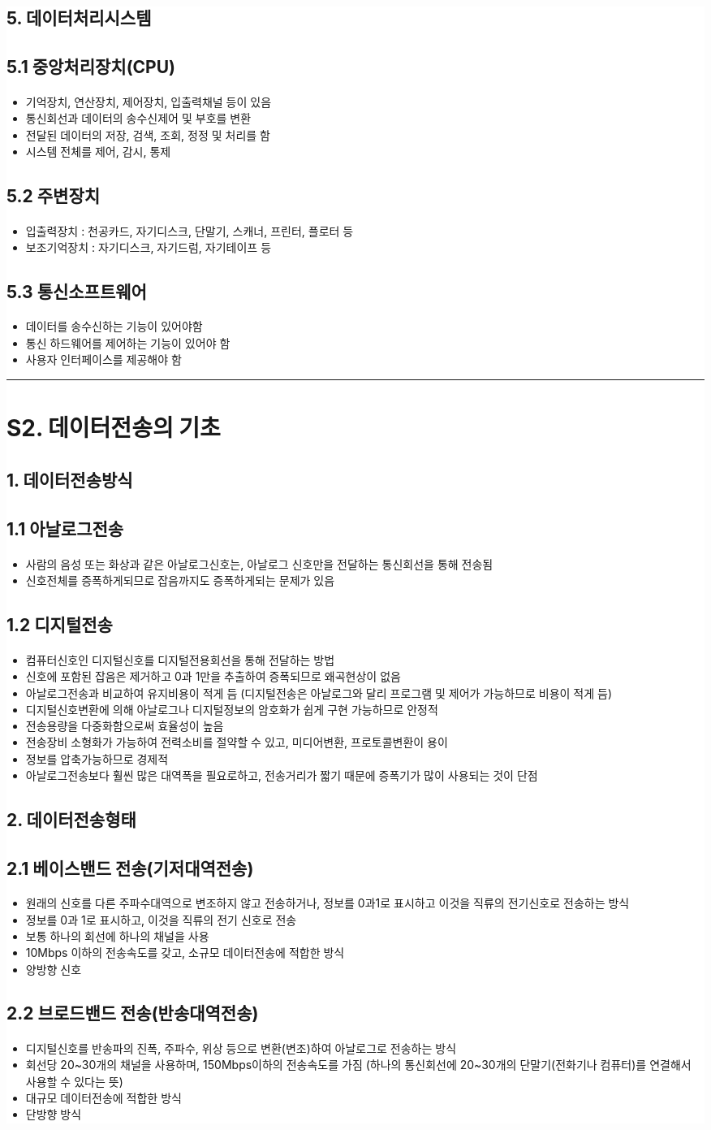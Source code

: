 ## 5. 데이터처리시스템
## 5.1 중앙처리장치(CPU)
- 기억장치, 연산장치, 제어장치, 입출력채널 등이 있음
- 통신회선과 데이터의 송수신제어 및 부호를 변환
- 전달된 데이터의 저장, 검색, 조회, 정정 및 처리를 함
- 시스템 전체를 제어, 감시, 통제
## 5.2 주변장치
- 입출력장치 : 천공카드, 자기디스크, 단말기, 스캐너, 프린터, 플로터 등
- 보조기억장치 : 자기디스크, 자기드럼, 자기테이프 등
## 5.3 통신소프트웨어
- 데이터를 송수신하는 기능이 있어야함
- 통신 하드웨어를 제어하는 기능이 있어야 함
- 사용자 인터페이스를 제공해야 함

---
# S2. 데이터전송의 기초
## 1. 데이터전송방식
## 1.1 아날로그전송
- 사람의 음성 또는 화상과 같은 아날로그신호는, 아날로그 신호만을 전달하는 통신회선을 통해 전송됨
- 신호전체를 증폭하게되므로 잡음까지도 증폭하게되는 문제가 있음
## 1.2 디지털전송
- 컴퓨터신호인 디지털신호를 디지털전용회선을 통해 전달하는 방법
- 신호에 포함된 잡음은 제거하고 0과 1만을 추출하여 증폭되므로 왜곡현상이 없음
- 아날로그전송과 비교하여 유지비용이 적게 듬 (디지털전송은 아날로그와 달리 프로그램 및 제어가 가능하므로 비용이 적게 듬)
- 디지털신호변환에 의해 아날로그나 디지털정보의 암호화가 쉽게 구현 가능하므로 안정적
- 전송용량을 다중화함으로써 효율성이 높음
- 전송장비 소형화가 가능하여 전력소비를 절약할 수 있고, 미디어변환, 프로토콜변환이 용이
- 정보를 압축가능하므로 경제적
- 아날로그전송보다 훨씬 많은 대역폭을 필요로하고, 전송거리가 짧기 때문에 증폭기가 많이 사용되는 것이 단점

## 2. 데이터전송형태
## 2.1 베이스밴드 전송(기저대역전송)
- 원래의 신호를 다른 주파수대역으로 변조하지 않고 전송하거나, 정보를 0과1로 표시하고 이것을 직류의 전기신호로 전송하는 방식
- 정보를 0과 1로 표시하고, 이것을 직류의 전기 신호로 전송 
- 보통 하나의 회선에 하나의 채널을 사용
- 10Mbps 이하의 전송속도를 갖고, 소규모 데이터전송에 적합한 방식
- 양방향 신호

## 2.2 브로드밴드 전송(반송대역전송)
- 디지털신호를 반송파의 진폭, 주파수, 위상 등으로 변환(변조)하여 아날로그로 전송하는 방식
- 회선당 20~30개의 채널을 사용하며, 150Mbps이하의 전송속도를 가짐
  (하나의 통신회선에 20~30개의 단말기(전화기나 컴퓨터)를 연결해서 사용할 수 있다는 뜻)
- 대규모 데이터전송에 적합한 방식
- 단방향 방식
